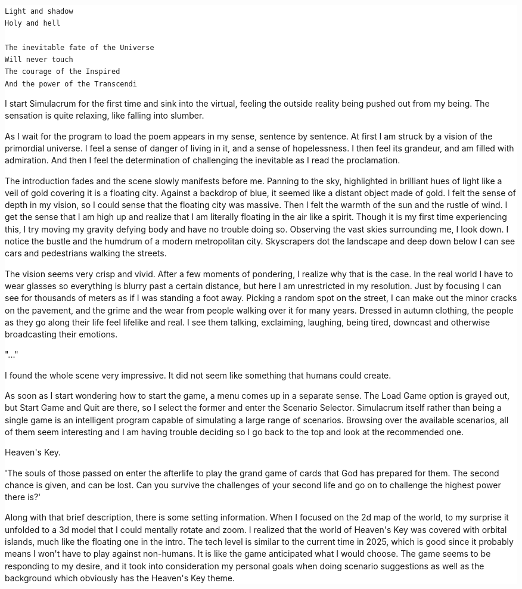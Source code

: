     Light and shadow
    Holy and hell

    The inevitable fate of the Universe
    Will never touch
    The courage of the Inspired
    And the power of the Transcendi

I start Simulacrum for the first time and sink into the virtual, feeling the outside reality being pushed out from my being. The sensation is quite relaxing, like falling into slumber.

As I wait for the program to load the poem appears in my sense, sentence by sentence. At first I am struck by a vision of the primordial universe. I feel a sense of danger of living in it, and a sense of hopelessness. I then feel its grandeur, and am filled with admiration. And then I feel the determination of challenging the inevitable as I read the proclamation.

The introduction fades and the scene slowly manifests before me. Panning to the sky, highlighted in brilliant hues of light like a veil of gold covering it is a floating city. Against a backdrop of blue, it seemed like a distant object made of gold. I felt the sense of depth in my vision, so I could sense that the floating city was massive. Then I felt the warmth of the sun and the rustle of wind. I get the sense that I am high up and realize that I am literally floating in the air like a spirit. Though it is my first time experiencing this, I try moving my gravity defying body and have no trouble doing so. Observing the vast skies surrounding me, I look down. I notice the bustle and the humdrum of a modern metropolitan city. Skyscrapers dot the landscape and deep down below I can see cars and pedestrians walking the streets.

The vision seems very crisp and vivid. After a few moments of pondering, I realize why that is the case. In the real world I have to wear glasses so everything is blurry past a certain distance, but here I am unrestricted in my resolution. Just by focusing I can see for thousands of meters as if I was standing a foot away. Picking a random spot on the street, I can make out the minor cracks on the pavement, and the grime and the wear from people walking over it for many years. Dressed in autumn clothing, the people as they go along their life feel lifelike and real. I see them talking, exclaiming, laughing, being tired, downcast and otherwise broadcasting their emotions.

"..."

I found the whole scene very impressive. It did not seem like something that humans could create.

As soon as I start wondering how to start the game, a menu comes up in a separate sense. The Load Game option is grayed out, but Start Game and Quit are there, so I select the former and enter the Scenario Selector. Simulacrum itself rather than being a single game is an intelligent program capable of simulating a large range of scenarios. Browsing over the available scenarios, all of them seem interesting and I am having trouble deciding so I go back to the top and look at the recommended one.

Heaven's Key.

'The souls of those passed on enter the afterlife to play the grand game of cards that God has prepared for them. The second chance is given, and can be lost. Can you survive the challenges of your second life and go on to challenge the highest power there is?'

Along with that brief description, there is some setting information. When I focused on the 2d map of the world, to my surprise it unfolded to a 3d model that I could mentally rotate and zoom. I realized that the world of Heaven's Key was covered with orbital islands, much like the floating one in the intro. The tech level is similar to the current time in 2025, which is good since it probably means I won't have to play against non-humans. It is like the game anticipated what I would choose. The game seems to be responding to my desire, and it took into consideration my personal goals when doing scenario suggestions as well as the background which obviously has the Heaven's Key theme.

